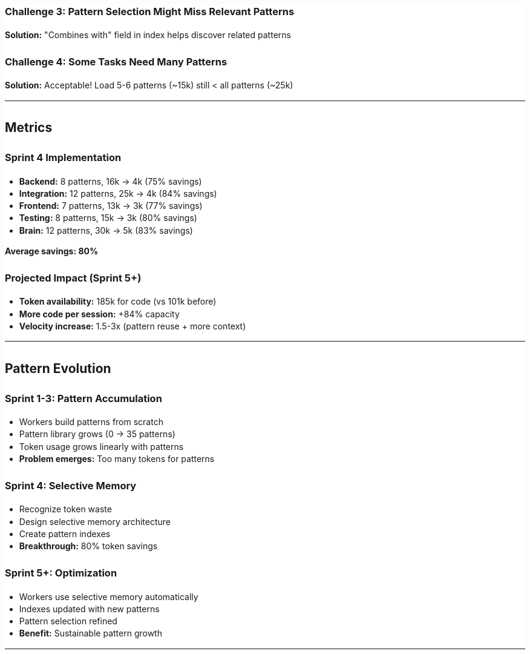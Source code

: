 ### Challenge 3: Pattern Selection Might Miss Relevant Patterns
**Solution:** "Combines with" field in index helps discover related patterns

### Challenge 4: Some Tasks Need Many Patterns
**Solution:** Acceptable! Load 5-6 patterns (~15k) still < all patterns (~25k)

---

## Metrics

### Sprint 4 Implementation
- **Backend:** 8 patterns, 16k → 4k (75% savings)
- **Integration:** 12 patterns, 25k → 4k (84% savings)
- **Frontend:** 7 patterns, 13k → 3k (77% savings)
- **Testing:** 8 patterns, 15k → 3k (80% savings)
- **Brain:** 12 patterns, 30k → 5k (83% savings)

**Average savings: 80%**

### Projected Impact (Sprint 5+)
- **Token availability:** 185k for code (vs 101k before)
- **More code per session:** +84% capacity
- **Velocity increase:** 1.5-3x (pattern reuse + more context)

---

## Pattern Evolution

### Sprint 1-3: Pattern Accumulation
- Workers build patterns from scratch
- Pattern library grows (0 → 35 patterns)
- Token usage grows linearly with patterns
- **Problem emerges:** Too many tokens for patterns

### Sprint 4: Selective Memory
- Recognize token waste
- Design selective memory architecture
- Create pattern indexes
- **Breakthrough:** 80% token savings

### Sprint 5+: Optimization
- Workers use selective memory automatically
- Indexes updated with new patterns
- Pattern selection refined
- **Benefit:** Sustainable pattern growth

---
